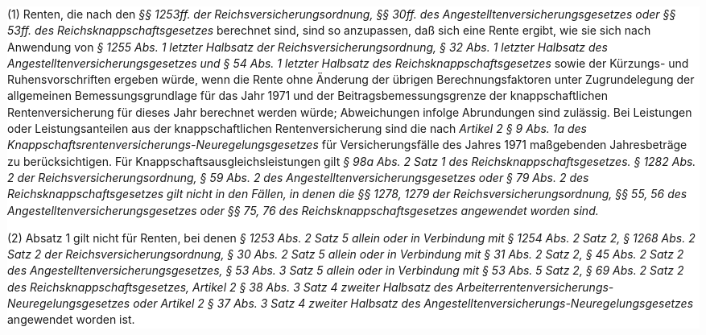 <div class="jnhtml">

<div>

<div class="jurAbsatz">

(1) Renten, die nach den <span style="font-style:italic;">§§ 1253ff. der
Reichsversicherungsordnung, §§ 30ff. des
Angestelltenversicherungsgesetzes oder §§ 53ff. des
Reichsknappschaftsgesetzes</span> berechnet sind, sind so anzupassen,
daß sich eine Rente ergibt, wie sie sich nach Anwendung von
<span style="font-style:italic;">§ 1255 Abs. 1 letzter Halbsatz der
Reichsversicherungsordnung, § 32 Abs. 1 letzter Halbsatz des
Angestelltenversicherungsgesetzes und § 54 Abs. 1 letzter Halbsatz des
Reichsknappschaftsgesetzes</span> sowie der Kürzungs- und
Ruhensvorschriften ergeben würde, wenn die Rente ohne Änderung der
übrigen Berechnungsfaktoren unter Zugrundelegung der allgemeinen
Bemessungsgrundlage für das Jahr 1971 und der Beitragsbemessungsgrenze
der knappschaftlichen Rentenversicherung für dieses Jahr berechnet
werden würde; Abweichungen infolge Abrundungen sind zulässig. Bei
Leistungen oder Leistungsanteilen aus der knappschaftlichen
Rentenversicherung sind die nach
<span style="font-style:italic;">Artikel 2 § 9 Abs. 1a des
Knappschaftsrentenversicherungs-Neuregelungsgesetzes</span> für
Versicherungsfälle des Jahres 1971 maßgebenden Jahresbeträge zu
berücksichtigen. Für Knappschaftsausgleichsleistungen gilt
<span style="font-style:italic;">§ 98a Abs. 2 Satz 1 des
Reichsknappschaftsgesetzes. § 1282 Abs. 2 der
Reichsversicherungsordnung, § 59 Abs. 2 des
Angestelltenversicherungsgesetzes oder § 79 Abs. 2 des
Reichsknappschaftsgesetzes gilt nicht in den Fällen, in denen die §§
1278, 1279 der Reichsversicherungsordnung, §§ 55, 56 des
Angestelltenversicherungsgesetzes oder §§ 75, 76 des
Reichsknappschaftsgesetzes angewendet worden sind.</span>

</div>

<div class="jurAbsatz">

(2) Absatz 1 gilt nicht für Renten, bei denen
<span style="font-style:italic;">§ 1253 Abs. 2 Satz 5 allein oder in
Verbindung mit § 1254 Abs. 2 Satz 2, § 1268 Abs. 2 Satz 2 der
Reichsversicherungsordnung, § 30 Abs. 2 Satz 5 allein oder in Verbindung
mit § 31 Abs. 2 Satz 2, § 45 Abs. 2 Satz 2 des
Angestelltenversicherungsgesetzes, § 53 Abs. 3 Satz 5 allein oder in
Verbindung mit § 53 Abs. 5 Satz 2, § 69 Abs. 2 Satz 2 des
Reichsknappschaftsgesetzes, Artikel 2 § 38 Abs. 3 Satz 4 zweiter
Halbsatz des Arbeiterrentenversicherungs-Neuregelungsgesetzes oder
Artikel 2 § 37 Abs. 3 Satz 4 zweiter Halbsatz des
Angestelltenversicherungs-Neuregelungsgesetzes</span> angewendet worden
ist.

</div>

<div class="jurAbsatz">
